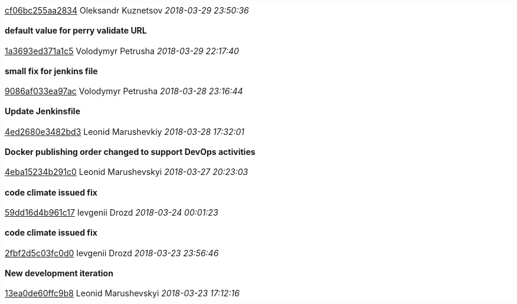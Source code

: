
[cf06bc255aa2834](https://github.com/ca-cwds/cals-api/commit/cf06bc255aa2834) Oleksandr Kuznetsov *2018-03-29 23:50:36*

**default value for perry validate URL**


[1a3693ed371a1c5](https://github.com/ca-cwds/cals-api/commit/1a3693ed371a1c5) Volodymyr Petrusha *2018-03-29 22:17:40*

**small fix for jenkins file**


[9086af033ea97ac](https://github.com/ca-cwds/cals-api/commit/9086af033ea97ac) Volodymyr Petrusha *2018-03-28 23:16:44*

**Update Jenkinsfile**


[4ed2680e3482bd3](https://github.com/ca-cwds/cals-api/commit/4ed2680e3482bd3) Leonid Marushevkiy *2018-03-28 17:32:01*

**Docker publishing order changed to support DevOps activities**


[4eba15234b291c0](https://github.com/ca-cwds/cals-api/commit/4eba15234b291c0) Leonid Marushevskyi *2018-03-27 20:23:03*

**code climate issued fix**


[59dd16d4b961c17](https://github.com/ca-cwds/cals-api/commit/59dd16d4b961c17) Ievgenii Drozd *2018-03-24 00:01:23*

**code climate issued fix**


[2fbf2d5c03fc0d0](https://github.com/ca-cwds/cals-api/commit/2fbf2d5c03fc0d0) Ievgenii Drozd *2018-03-23 23:56:46*

**New development iteration**


[13ea0de60ffc9b8](https://github.com/ca-cwds/cals-api/commit/13ea0de60ffc9b8) Leonid Marushevskyi *2018-03-23 17:12:16*


